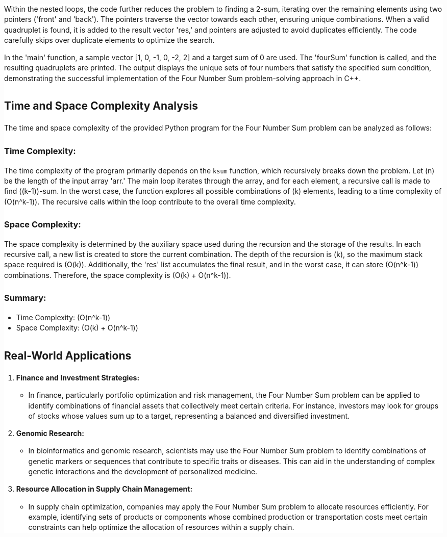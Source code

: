 Within the nested loops, the code further reduces the problem to finding a 2-sum, iterating over the remaining elements using two pointers ('front' and 'back'). The pointers traverse the vector towards each other, ensuring unique combinations. When a valid quadruplet is found, it is added to the result vector 'res,' and pointers are adjusted to avoid duplicates efficiently. The code carefully skips over duplicate elements to optimize the search.

In the 'main' function, a sample vector [1, 0, -1, 0, -2, 2] and a target sum of 0 are used. The 'fourSum' function is called, and the resulting quadruplets are printed. The output displays the unique sets of four numbers that satisfy the specified sum condition, demonstrating the successful implementation of the Four Number Sum problem-solving approach in C++.

## Time and Space Complexity Analysis
The time and space complexity of the provided Python program for the Four Number Sum problem can be analyzed as follows:

### Time Complexity:
The time complexity of the program primarily depends on the `ksum` function, which recursively breaks down the problem. Let \(n\) be the length of the input array 'arr.' The main loop iterates through the array, and for each element, a recursive call is made to find \((k-1)\)-sum. In the worst case, the function explores all possible combinations of \(k\) elements, leading to a time complexity of \(O(n^k-1)\). The recursive calls within the loop contribute to the overall time complexity.

### Space Complexity:
The space complexity is determined by the auxiliary space used during the recursion and the storage of the results. In each recursive call, a new list is created to store the current combination. The depth of the recursion is \(k\), so the maximum stack space required is \(O(k)\). Additionally, the 'res' list accumulates the final result, and in the worst case, it can store \(O(n^k-1)\) combinations. Therefore, the space complexity is \(O(k) + O(n^k-1)\).

### Summary:
- Time Complexity: \(O(n^k-1)\)
- Space Complexity: \(O(k) + O(n^k-1)\)
## Real-World Applications
1. **Finance and Investment Strategies:**
   - In finance, particularly portfolio optimization and risk management, the Four Number Sum problem can be applied to identify combinations of financial assets that collectively meet certain criteria. For instance, investors may look for groups of stocks whose values sum up to a target, representing a balanced and diversified investment.

2. **Genomic Research:**
   - In bioinformatics and genomic research, scientists may use the Four Number Sum problem to identify combinations of genetic markers or sequences that contribute to specific traits or diseases. This can aid in the understanding of complex genetic interactions and the development of personalized medicine.

3. **Resource Allocation in Supply Chain Management:**
   - In supply chain optimization, companies may apply the Four Number Sum problem to allocate resources efficiently. For example, identifying sets of products or components whose combined production or transportation costs meet certain constraints can help optimize the allocation of resources within a supply chain.
